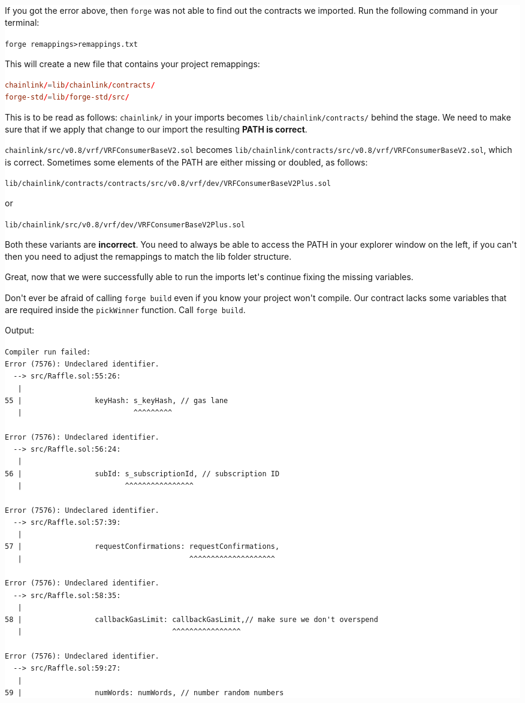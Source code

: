 If you got the error above, then `forge` was not able to find out the contracts we imported. Run the following command in your terminal:
```
forge remappings>remappings.txt
```
This will create a new file that contains your project remappings:

```toml
chainlink/=lib/chainlink/contracts/
forge-std/=lib/forge-std/src/
```

This is to be read as follows: `chainlink/` in your imports becomes `lib/chainlink/contracts/` behind the stage. We need to make sure that if we apply that change to our import the resulting **PATH is correct**.

 `chainlink/src/v0.8/vrf/VRFConsumerBaseV2.sol` becomes `lib/chainlink/contracts/src/v0.8/vrf/VRFConsumerBaseV2.sol`, which is correct. Sometimes some elements of the PATH are either missing or doubled, as follows:

 `lib/chainlink/contracts/contracts/src/v0.8/vrf/dev/VRFConsumerBaseV2Plus.sol`

 or 

 `lib/chainlink/src/v0.8/vrf/dev/VRFConsumerBaseV2Plus.sol`

Both these variants are **incorrect**. You need to always be able to access the PATH in your explorer window on the left, if you can't then you need to adjust the remappings to match the lib folder structure.

Great, now that we were successfully able to run the imports let's continue fixing the missing variables.

Don't ever be afraid of calling `forge build` even if you know your project won't compile. Our contract lacks some variables that are required inside the `pickWinner` function. Call `forge build`.

Output:
```
Compiler run failed:
Error (7576): Undeclared identifier.
  --> src/Raffle.sol:55:26:
   |
55 |                 keyHash: s_keyHash, // gas lane
   |                          ^^^^^^^^^

Error (7576): Undeclared identifier.
  --> src/Raffle.sol:56:24:
   |
56 |                 subId: s_subscriptionId, // subscription ID
   |                        ^^^^^^^^^^^^^^^^

Error (7576): Undeclared identifier.
  --> src/Raffle.sol:57:39:
   |
57 |                 requestConfirmations: requestConfirmations,
   |                                       ^^^^^^^^^^^^^^^^^^^^

Error (7576): Undeclared identifier.
  --> src/Raffle.sol:58:35:
   |
58 |                 callbackGasLimit: callbackGasLimit,// make sure we don't overspend
   |                                   ^^^^^^^^^^^^^^^^

Error (7576): Undeclared identifier.
  --> src/Raffle.sol:59:27:
   |
59 |                 numWords: numWords, // number random numbers
```
